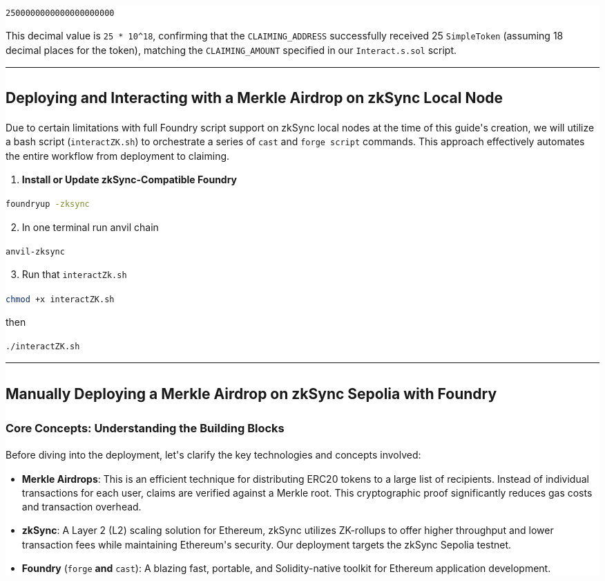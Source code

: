 ```bash
2500000000000000000000
```
This decimal value is `25 * 10^18`, confirming that the `CLAIMING_ADDRESS` successfully received 25 `SimpleToken` (assuming 18 decimal places for the token), matching the `CLAIMING_AMOUNT` specified in our `Interact.s.sol` script.

---

## Deploying and Interacting with a Merkle Airdrop on zkSync Local Node

Due to certain limitations with full Foundry script support on zkSync local nodes at the time of this guide's creation, we will utilize a bash script (`interactZK.sh`) to orchestrate a series of `cast` and `forge script` commands. This approach effectively automates the entire workflow from deployment to claiming.

1. **Install or Update zkSync-Compatible Foundry**
```bash
foundryup -zksync
```
2. In one terminal run anvil chain
```bash
anvil-zksync
```

3. Run that `interactZk.sh`

```bash
chmod +x interactZK.sh
```
then 

```bash
./interactZK.sh
```

---

## Manually Deploying a Merkle Airdrop on zkSync Sepolia with Foundry

### Core Concepts: Understanding the Building Blocks
Before diving into the deployment, let's clarify the key technologies and concepts involved:

  * **Merkle Airdrops**: This is an efficient technique for distributing ERC20 tokens to a large list of recipients. Instead of individual transactions for each user, claims are verified against a Merkle root. This cryptographic proof significantly reduces gas costs and transaction overhead.

  * **zkSync**: A Layer 2 (L2) scaling solution for Ethereum, zkSync utilizes ZK-rollups to offer higher throughput and lower transaction fees while maintaining Ethereum's security. Our deployment targets the zkSync Sepolia testnet.

  * **Foundry** (`forge` **and** `cast`): A blazing fast, portable, and Solidity-native toolkit for Ethereum application development.
